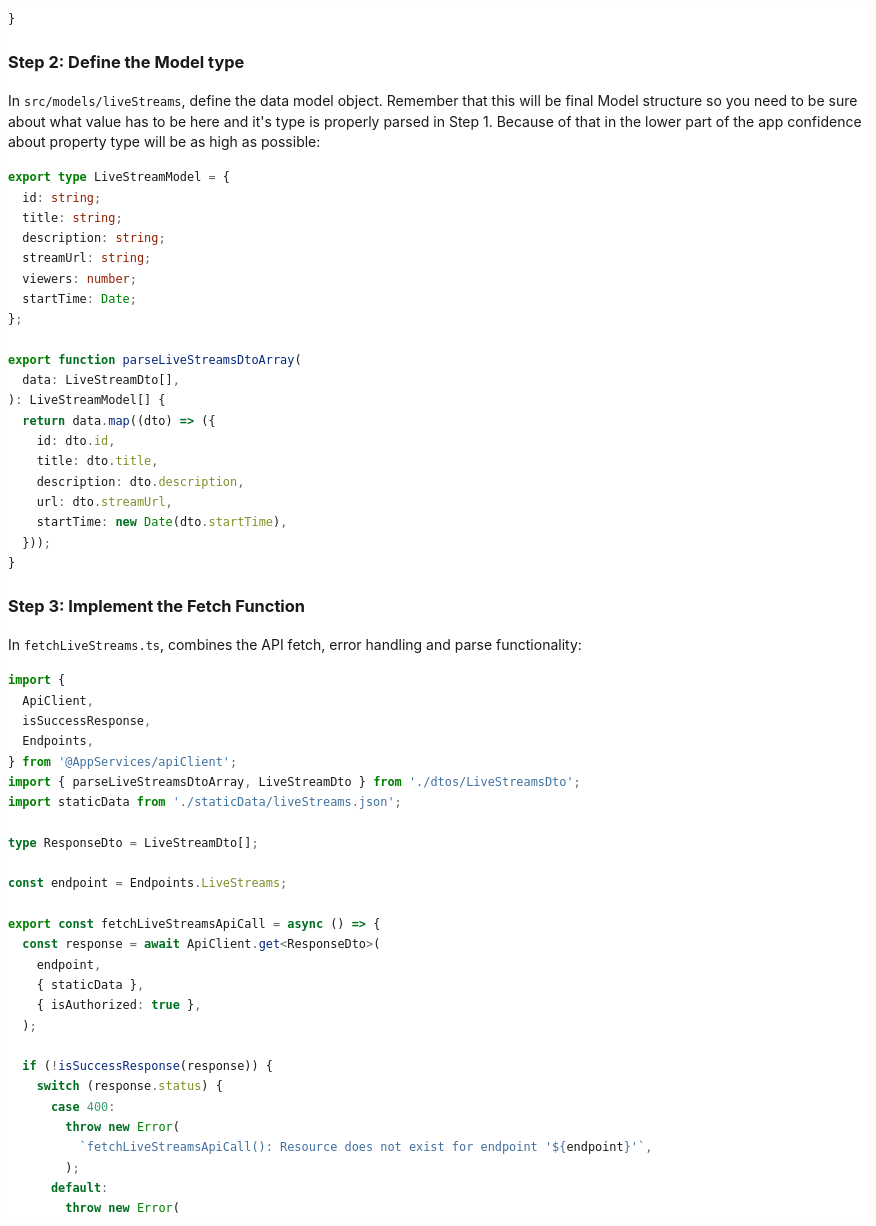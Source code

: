 ```typescript
}
```

### Step 2: Define the Model type

In `src/models/liveStreams`, define the data model object. Remember that this will be final Model structure so you need to be sure about what value has to be here and it's type is properly parsed in Step 1. Because of that in the lower part of the app confidence about property type will be as high as possible:

```typescript
export type LiveStreamModel = {
  id: string;
  title: string;
  description: string;
  streamUrl: string;
  viewers: number;
  startTime: Date;
};

export function parseLiveStreamsDtoArray(
  data: LiveStreamDto[],
): LiveStreamModel[] {
  return data.map((dto) => ({
    id: dto.id,
    title: dto.title,
    description: dto.description,
    url: dto.streamUrl,
    startTime: new Date(dto.startTime),
  }));
}
```

### Step 3: Implement the Fetch Function

In `fetchLiveStreams.ts`, combines the API fetch, error handling and parse functionality:

```typescript
import {
  ApiClient,
  isSuccessResponse,
  Endpoints,
} from '@AppServices/apiClient';
import { parseLiveStreamsDtoArray, LiveStreamDto } from './dtos/LiveStreamsDto';
import staticData from './staticData/liveStreams.json';

type ResponseDto = LiveStreamDto[];

const endpoint = Endpoints.LiveStreams;

export const fetchLiveStreamsApiCall = async () => {
  const response = await ApiClient.get<ResponseDto>(
    endpoint,
    { staticData },
    { isAuthorized: true },
  );

  if (!isSuccessResponse(response)) {
    switch (response.status) {
      case 400:
        throw new Error(
          `fetchLiveStreamsApiCall(): Resource does not exist for endpoint '${endpoint}'`,
        );
      default:
        throw new Error(
```